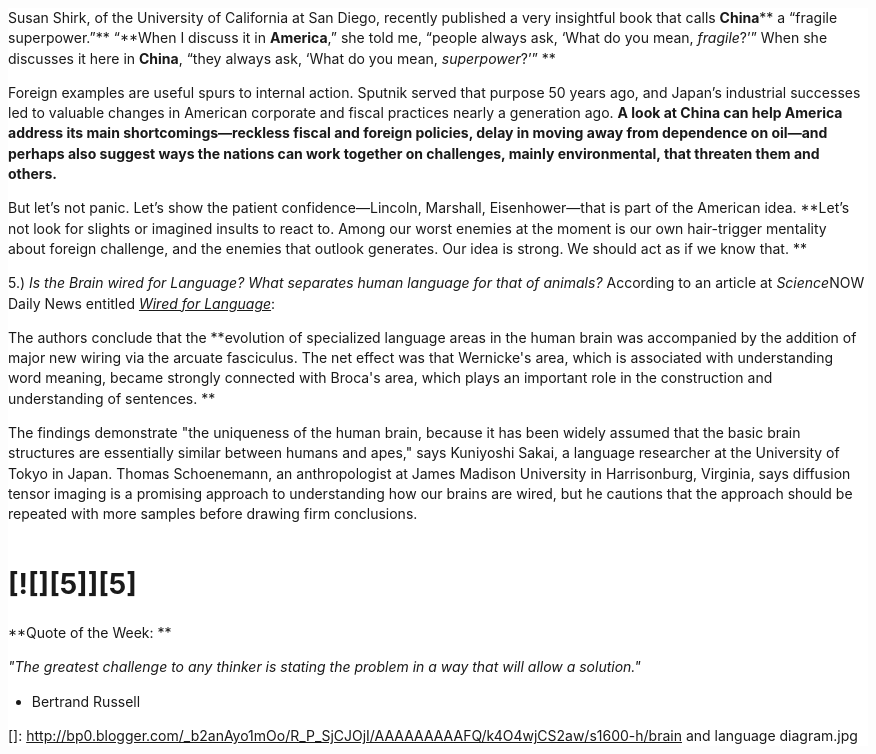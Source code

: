 Susan Shirk, of the University of California at San Diego, recently published a very insightful book that calls **China**** a “fragile superpower.”** “**When I discuss it in ****America****,” she told me, “people always ask, ‘What do you mean, *fragile*?’” When she discusses it here in ****China****, “they always ask, ‘What do you mean, *superpower*?’” **

Foreign examples are useful spurs to internal action. Sputnik served that purpose 50 years ago, and Japan’s industrial successes led to valuable changes in American corporate and fiscal practices nearly a generation ago. **A look at China can help America address its main shortcomings—reckless fiscal and foreign policies, delay in moving away from dependence on oil—and perhaps also suggest ways the nations can work together on challenges, mainly environmental, that threaten them and others.** 

But let’s not panic. Let’s show the patient confidence—Lincoln, Marshall, Eisenhower—that is part of the American idea. **Let’s not look for slights or imagined insults to react to. Among our worst enemies at the moment is our own hair-trigger mentality about foreign challenge, and the enemies that outlook generates. Our idea is strong. We should act as if we know that. **

5.) *Is the Brain wired for Language? What separates human language for that of animals?* According to an article at *Science*NOW Daily News entitled *[Wired for Language][3]*: 

The authors conclude that the **evolution of specialized language areas in the human brain was accompanied by the addition of major new wiring via the arcuate fasciculus. The net effect was that Wernicke's area, which is associated with understanding word meaning, became strongly connected with Broca's area, which plays an important role in the construction and understanding of sentences. **

The findings demonstrate "the uniqueness of the human brain, because it has been widely assumed that the basic brain structures are essentially similar between humans and apes," says Kuniyoshi Sakai, a language researcher at the University of Tokyo in Japan. Thomas Schoenemann, an anthropologist at James Madison University in Harrisonburg, Virginia, says diffusion tensor imaging is a promising approach to understanding how our brains are wired, but he cautions that the approach should be repeated with more samples before drawing firm conclusions.

# [![][5]][5]

**Quote of the Week: **

*"The greatest challenge to any thinker is stating the problem in a way that will allow a solution."*

- Bertrand Russell

 

 [1]: http://topics.nytimes.com/top/news/business/companies/starbucks_corporation/index.html?inline=nyt-org "More information about Starbucks Corporation"
 [2]: http://www.theatlantic.com/doc/200711/american-ideal
 [3]: http://sciencenow.sciencemag.org/cgi/content/full/2008/324/2?rss=1
 []: http://bp0.blogger.com/_b2anAyo1mOo/R_P_SjCJOjI/AAAAAAAAAFQ/k4O4wjCS2aw/s1600-h/brain and language diagram.jpg